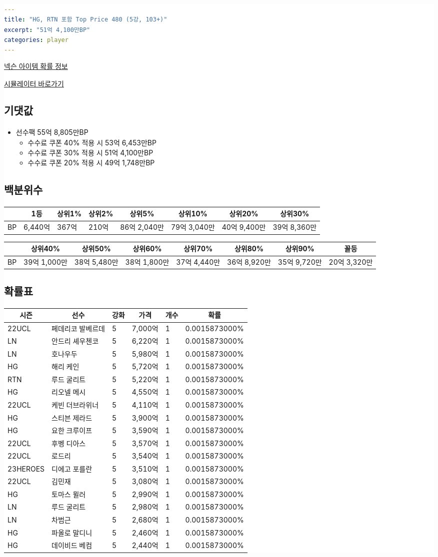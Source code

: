 ```yaml
---
title: "HG, RTN 포함 Top Price 480 (5강, 103+)"
excerpt: "51억 4,100만BP"
categories: player
---
```

[넥슨 아이템 확률 정보](http://iteminfo.nexon.com/probability/fco?sn=8153)

[시뮬레이터 바로가기](/simulator/8153)
## 기댓값
- 선수팩 55억 8,805만BP
  - 수수료 쿠폰 40% 적용 시 53억 6,453만BP
  - 수수료 쿠폰 30% 적용 시 51억 4,100만BP
  - 수수료 쿠폰 20% 적용 시 49억 1,748만BP


## 백분위수

||1등|상위1%|상위2%|상위5%|상위10%|상위20%|상위30%|
|---|---|---|---|---|---|---|---|
|BP|6,440억|367억|210억|86억 2,040만|79억 3,040만|40억 9,400만|39억 8,360만|

||상위40%|상위50%|상위60%|상위70%|상위80%|상위90%|꼴등|
|---|---|---|---|---|---|---|---|
|BP|39억 1,000만|38억 5,480만|38억 1,800만|37억 4,440만|36억 8,920만|35억 9,720만|20억 3,320만|


## 확률표

|시즌|선수|강화|가격|개수|확률|
|---|---|---|---|---|---|
|22UCL|페데리코 발베르데|5|7,000억|1|0.0015873000%|
|LN|안드리 셰우첸코|5|6,220억|1|0.0015873000%|
|LN|호나우두|5|5,980억|1|0.0015873000%|
|HG|해리 케인|5|5,720억|1|0.0015873000%|
|RTN|루드 굴리트|5|5,220억|1|0.0015873000%|
|HG|리오넬 메시|5|4,550억|1|0.0015873000%|
|22UCL|케빈 더브라위너|5|4,110억|1|0.0015873000%|
|HG|스티븐 제라드|5|3,900억|1|0.0015873000%|
|HG|요한 크루이프|5|3,590억|1|0.0015873000%|
|22UCL|후벵 디아스|5|3,570억|1|0.0015873000%|
|22UCL|로드리|5|3,540억|1|0.0015873000%|
|23HEROES|디에고 포를란|5|3,510억|1|0.0015873000%|
|22UCL|김민재|5|3,080억|1|0.0015873000%|
|HG|토마스 뮐러|5|2,990억|1|0.0015873000%|
|LN|루드 굴리트|5|2,980억|1|0.0015873000%|
|LN|차범근|5|2,680억|1|0.0015873000%|
|HG|파올로 말디니|5|2,460억|1|0.0015873000%|
|HG|데이비드 베컴|5|2,440억|1|0.0015873000%|